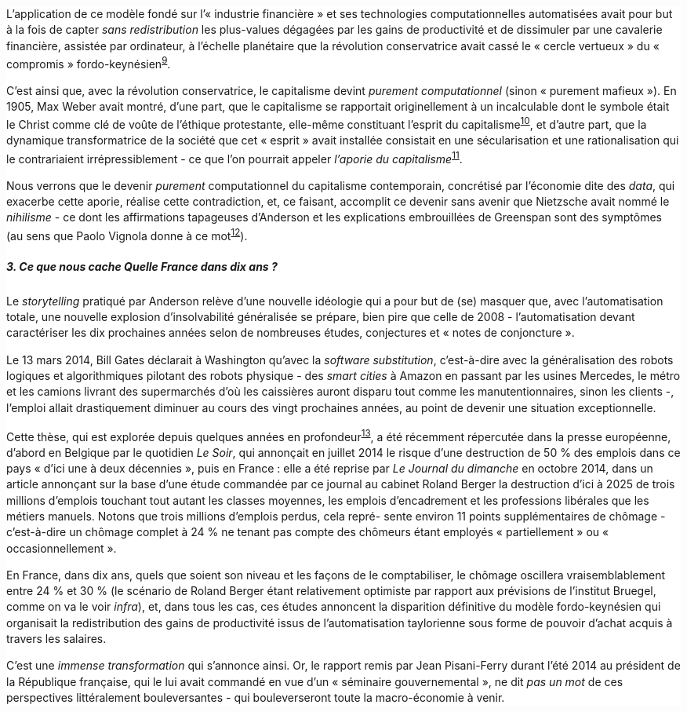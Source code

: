 L’application de ce modèle fondé sur l’« industrie financière » et ses technologies computationnelles automatisées avait pour but à la fois de capter *sans redistribution* les plus-values dégagées par les gains de productivité et de dissimuler par une cavalerie financière, assistée par ordinateur, à l’échelle planétaire que la révolution conservatrice avait cassé le « cercle vertueux » du « compromis » fordo-keynésien<sup id="a9">[9](#f9)</sup>.

C’est ainsi que, avec la révolution conservatrice, le capitalisme devint *purement computationnel* (sinon « purement mafieux »). En 1905, Max Weber avait montré, d’une part, que le capitalisme se rapportait originellement à un incalculable dont le symbole était le Christ comme clé de voûte de l’éthique protestante, elle-même constituant l’esprit du capitalisme<sup id="a10">[10](#f10)</sup>, et d’autre part, que la dynamique transformatrice de la société que cet « esprit » avait installée consistait en une sécularisation et une rationalisation qui le contrariaient irrépressiblement - ce que l’on pourrait appeler *l’aporie du capitalisme*<sup id="a1">[11](#f11)</sup>.

Nous verrons que le devenir *purement* computationnel du capitalisme contemporain, concrétisé par l’économie dite des *data*, qui exacerbe cette aporie, réalise cette contradiction, et, ce faisant, accomplit ce devenir sans avenir que Nietzsche avait nommé le *nihilisme* - ce dont les affirmations tapageuses d’Anderson et les explications embrouillées de Greenspan sont des symptômes (au sens que Paolo Vignola donne à ce mot<sup id="a12">[12](#f12)</sup>).

##### 3. Ce que nous cache Quelle France dans dix ans ?

Le *storytelling* pratiqué par Anderson relève d’une nouvelle idéologie qui a pour but de (se) masquer que, avec l’automatisation totale, une nouvelle explosion d’insolvabilité généralisée se prépare, bien pire que celle de 2008 - l’automatisation devant caractériser les dix prochaines années selon de nombreuses études, conjectures et « notes de conjoncture ».

Le 13 mars 2014, Bill Gates déclarait à Washington qu’avec la *software substitution*, c’est-à-dire avec la généralisation des robots logiques et algorithmiques pilotant des robots physique - des *smart cities* à Amazon en passant par les usines Mercedes, le métro et les camions livrant des supermarchés d’où les caissières auront disparu tout comme les manutentionnaires, sinon les clients -, l’emploi allait drastiquement diminuer au cours des vingt prochaines années, au point de devenir une situation exceptionnelle.

Cette thèse, qui est explorée depuis quelques années en profondeur<sup id="a13">[13](#f13)</sup>, a été récemment répercutée dans la presse européenne, d’abord en Belgique par le quotidien *Le Soir*, qui annonçait en juillet 2014 le risque d’une destruction de 50 % des emplois dans ce pays « d’ici une à deux décennies », puis en France : elle a été reprise par *Le Journal du dimanche* en octobre 2014, dans un article annonçant sur la base d’une étude commandée par ce journal au cabinet Roland Berger la destruction d’ici à 2025 de trois millions d’emplois touchant tout autant les classes moyennes, les emplois d’encadrement et les professions libérales que les métiers manuels. Notons que trois millions d’emplois perdus, cela repré- sente environ 11 points supplémentaires de chômage - c’est-à-dire un chômage complet à 24 % ne tenant pas compte des chômeurs étant employés « partiellement » ou « occasionnellement ».

En France, dans dix ans, quels que soient son niveau et les façons de le comptabiliser, le chômage oscillera vraisemblablement entre 24 % et 30 % (le scénario de Roland Berger étant relativement optimiste par rapport aux prévisions de l’institut Bruegel, comme on va le voir *infra*), et, dans tous les cas, ces études annoncent la disparition définitive du modèle fordo-keynésien qui organisait la redistribution des gains de productivité issus de l’automatisation taylorienne sous forme de pouvoir d’achat acquis à travers les salaires.

C’est une *immense transformation* qui s’annonce ainsi. Or, le rapport remis par Jean Pisani-Ferry durant l’été 2014 au président de la République française, qui le lui avait commandé en vue d’un « séminaire gouvernemental », ne dit *pas un mot* de ces perspectives littéralement bouleversantes - qui bouleverseront toute la macro-économie à venir.
